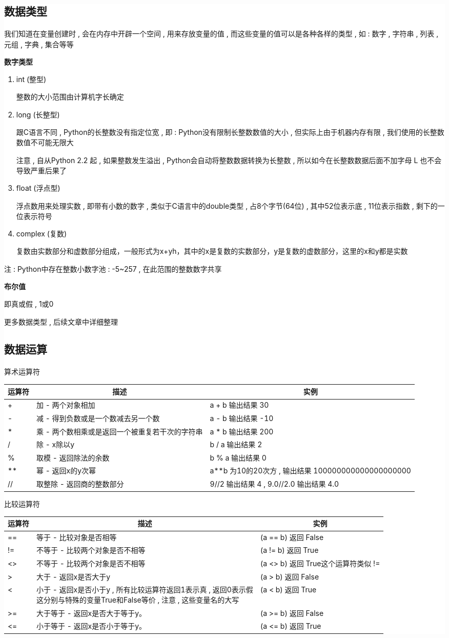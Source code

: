 ## 数据类型

我们知道在变量创建时 , 会在内存中开辟一个空间 , 用来存放变量的值 , 而这些变量的值可以是各种各样的类型 ,  如 : 数字 , 字符串 , 列表 , 元组 , 字典 , 集合等等

**数字类型**

1. int (整型)

   整数的大小范围由计算机字长确定

2. long (长整型)

   跟C语言不同 , Python的长整数没有指定位宽 , 即 : Python没有限制长整数数值的大小 , 但实际上由于机器内存有限 , 我们使用的长整数数值不可能无限大

   注意 , 自从Python 2.2 起 , 如果整数发生溢出 , Python会自动将整数数据转换为长整数 , 所以如今在长整数数据后面不加字母 L 也不会导致严重后果了

3. float (浮点型)

   浮点数用来处理实数 , 即带有小数的数字 , 类似于C语言中的double类型 , 占8个字节(64位) , 其中52位表示底 , 11位表示指数 , 剩下的一位表示符号

4. complex (复数)

   复数由实数部分和虚数部分组成，一般形式为x+yh，其中的x是复数的实数部分，y是复数的虚数部分，这里的x和y都是实数

注 : Python中存在整数小数字池 : -5~257 , 在此范围的整数数字共享

**布尔值**

即真或假 , 1或0

更多数据类型 , 后续文章中详细整理

## 数据运算

算术运算符

| 运算符  | 描述                        | 实例                                       |
| ---- | ------------------------- | ---------------------------------------- |
| +    | 加 - 两个对象相加                | a + b 输出结果 30                            |
| -    | 减 - 得到负数或是一个数减去另一个数       | a - b 输出结果 -10                           |
| *    | 乘 - 两个数相乘或是返回一个被重复若干次的字符串 | a * b 输出结果 200                           |
| /    | 除 - x除以y                  | b / a 输出结果 2                             |
| %    | 取模 - 返回除法的余数              | b % a 输出结果 0                             |
| **   | 幂 - 返回x的y次幂               | a**b 为10的20次方 ,  输出结果 100000000000000000000 |
| //   | 取整除 - 返回商的整数部分            | 9//2 输出结果 4 , 9.0//2.0 输出结果 4.0          |

比较运算符

| 运算符  | 描述                                       | 实例                         |
| ---- | ---------------------------------------- | -------------------------- |
| ==   | 等于 - 比较对象是否相等                            | (a == b) 返回 False          |
| !=   | 不等于 - 比较两个对象是否不相等                        | (a != b) 返回 True           |
| <>   | 不等于 - 比较两个对象是否不相等                        | (a <> b) 返回 True这个运算符类似 != |
| >    | 大于 - 返回x是否大于y                            | (a > b) 返回 False           |
| <    | 小于 - 返回x是否小于y , 所有比较运算符返回1表示真 , 返回0表示假<br />这分别与特殊的变量True和False等价 , 注意 , 这些变量名的大写 | (a < b) 返回 True            |
| >=   | 大于等于	- 返回x是否大于等于y。                       | (a >= b) 返回 False          |
| <=   | 小于等于 - 返回x是否小于等于y。                       | (a <= b) 返回 True           |

